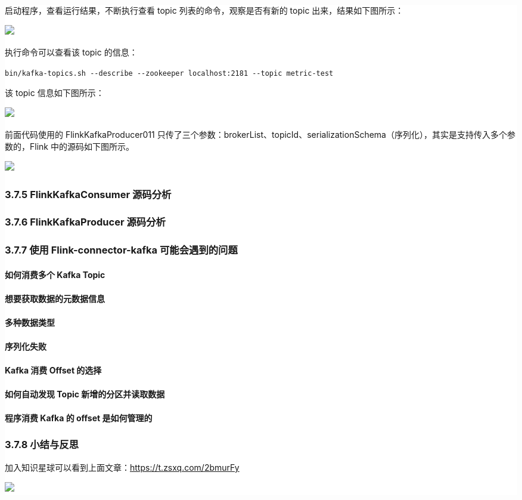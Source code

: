 启动程序，查看运行结果，不断执行查看 topic 列表的命令，观察是否有新的 topic 出来，结果如下图所示：

![](https://zhisheng-blog.oss-cn-hangzhou.aliyuncs.com/images/nxqZmZ.jpg)

执行命令可以查看该 topic 的信息：

```
bin/kafka-topics.sh --describe --zookeeper localhost:2181 --topic metric-test
```

该 topic 信息如下图所示：

![](https://zhisheng-blog.oss-cn-hangzhou.aliyuncs.com/images/y5vPRR.jpg)

前面代码使用的 FlinkKafkaProducer011 只传了三个参数：brokerList、topicId、serializationSchema（序列化），其实是支持传入多个参数的，Flink 中的源码如下图所示。

![](http://zhisheng-blog.oss-cn-hangzhou.aliyuncs.com/img/2019-10-23-102620.png)


### 3.7.5 FlinkKafkaConsumer 源码分析

### 3.7.6 FlinkKafkaProducer 源码分析


### 3.7.7 使用 Flink-connector-kafka 可能会遇到的问题


#### 如何消费多个 Kafka Topic


#### 想要获取数据的元数据信息


#### 多种数据类型


#### 序列化失败


#### Kafka 消费 Offset 的选择

#### 如何自动发现 Topic 新增的分区并读取数据

#### 程序消费 Kafka 的 offset 是如何管理的


### 3.7.8 小结与反思

加入知识星球可以看到上面文章：https://t.zsxq.com/2bmurFy

![](http://zhisheng-blog.oss-cn-hangzhou.aliyuncs.com/img/2019-09-25-zsxq.jpg)


